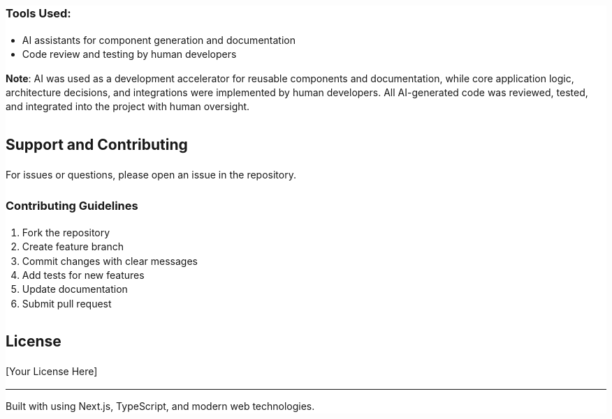 ### Tools Used:
- AI assistants for component generation and documentation
- Code review and testing by human developers

**Note**: AI was used as a development accelerator for reusable components and documentation, while core application logic, architecture decisions, and integrations were implemented by human developers. All AI-generated code was reviewed, tested, and integrated into the project with human oversight.


## Support and Contributing

For issues or questions, please open an issue in the repository.

### Contributing Guidelines
1. Fork the repository
2. Create feature branch
3. Commit changes with clear messages
4. Add tests for new features
5. Update documentation
6. Submit pull request

## License

[Your License Here]

---

Built with using Next.js, TypeScript, and modern web technologies.
